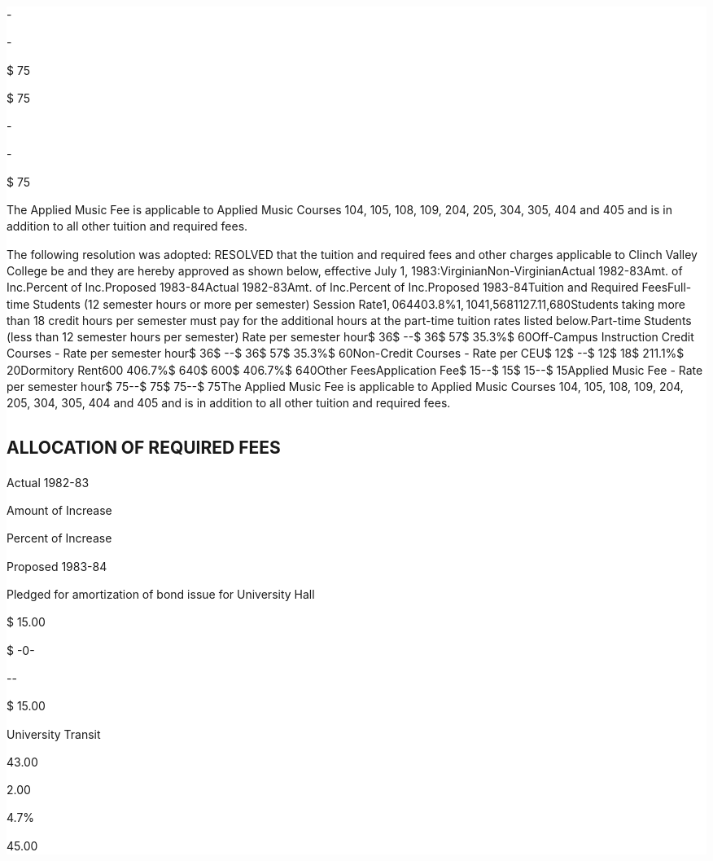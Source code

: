 \-

\-

$ 75

$ 75

\-

\-

$ 75

The Applied Music Fee is applicable to Applied Music Courses 104, 105, 108, 109, 204, 205, 304, 305, 404 and 405 and is in addition to all other tuition and required fees.

The following resolution was adopted: RESOLVED that the tuition and required fees and other charges applicable to Clinch Valley College be and they are hereby approved as shown below, effective July 1, 1983:VirginianNon-VirginianActual 1982-83Amt. of Inc.Percent of Inc.Proposed 1983-84Actual 1982-83Amt. of Inc.Percent of Inc.Proposed 1983-84Tuition and Required FeesFull-time Students (12 semester hours or more per semester) Session Rate$1,064$403.8%$1,104$1,568$1127.1%$1,680Students taking more than 18 credit hours per semester must pay for the additional hours at the part-time tuition rates listed below.Part-time Students (less than 12 semester hours per semester) Rate per semester hour$ 36$ --$ 36$ 57$ 35.3%$ 60Off-Campus Instruction Credit Courses - Rate per semester hour$ 36$ --$ 36$ 57$ 35.3%$ 60Non-Credit Courses - Rate per CEU$ 12$ --$ 12$ 18$ 211.1%$ 20Dormitory Rent$600$ 406.7%$ 640$ 600$ 406.7%$ 640Other FeesApplication Fee$ 15--$ 15$ 15--$ 15Applied Music Fee - Rate per semester hour$ 75--$ 75$ 75--$ 75The Applied Music Fee is applicable to Applied Music Courses 104, 105, 108, 109, 204, 205, 304, 305, 404 and 405 and is in addition to all other tuition and required fees.

ALLOCATION OF REQUIRED FEES
---------------------------

Actual 1982-83

Amount of Increase

Percent of Increase

Proposed 1983-84

Pledged for amortization of bond issue for University Hall

$ 15.00

$ -0-

\--

$ 15.00

University Transit

43.00

2.00

4.7%

45.00

